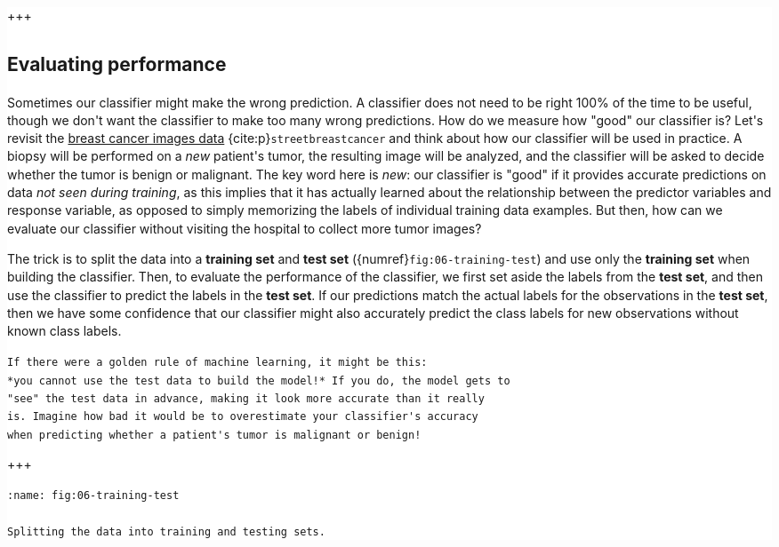 +++

## Evaluating performance

```{index} breast cancer
```

Sometimes our classifier might make the wrong prediction. A classifier does not
need to be right 100\% of the time to be useful, though we don't want the
classifier to make too many wrong predictions. How do we measure how "good" our
classifier is? Let's revisit the
[breast cancer images data](https://archive.ics.uci.edu/ml/datasets/Breast+Cancer+Wisconsin+%28Diagnostic%29) {cite:p}`streetbreastcancer`
and think about how our classifier will be used in practice. A biopsy will be
performed on a *new* patient's tumor, the resulting image will be analyzed,
and the classifier will be asked to decide whether the tumor is benign or
malignant. The key word here is *new*: our classifier is "good" if it provides
accurate predictions on data *not seen during training*, as this implies that
it has actually learned about the relationship between the predictor variables and response variable,
as opposed to simply memorizing the labels of individual training data examples.
But then, how can we evaluate our classifier without visiting the hospital to collect more
tumor images?


```{index} training set, test set
```

The trick is to split the data into a **training set** and **test set** ({numref}`fig:06-training-test`)
and use only the **training set** when building the classifier.
Then, to evaluate the performance of the classifier, we first set aside the labels from the **test set**,
and then use the classifier to predict the labels in the **test set**. If our predictions match the actual
labels for the observations in the **test set**, then we have some
confidence that our classifier might also accurately predict the class
labels for new observations without known class labels.

```{index} golden rule of machine learning
```

```{note}
If there were a golden rule of machine learning, it might be this:
*you cannot use the test data to build the model!* If you do, the model gets to
"see" the test data in advance, making it look more accurate than it really
is. Imagine how bad it would be to overestimate your classifier's accuracy
when predicting whether a patient's tumor is malignant or benign!
```

+++

```{figure} img/classification2/training_test.png
:name: fig:06-training-test

Splitting the data into training and testing sets.
```
